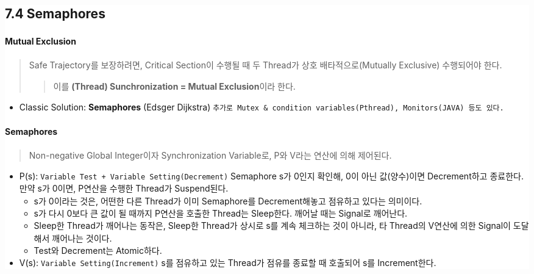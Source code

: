 
## 7.4 Semaphores

#### Mutual Exclusion
> Safe Trajectory를 보장하려면, Critical Section이 수행될 때 두 Thread가 상호 배타적으로(Mutually Exclusive) 수행되어야 한다.
>> 이를 **(Thread) Sunchronization = Mutual Exclusion**이라 한다.
- Classic Solution:
	**Semaphores** (Edsger Dijkstra)
	`추가로 Mutex & condition variables(Pthread), Monitors(JAVA) 등도 있다.`

#### Semaphores
> Non-negative Global Integer이자 Synchronization Variable로, P와 V라는 연산에 의해 제어된다.
- P(s): `Variable Test + Variable Setting(Decrement)`
	Semaphore s가 0인지 확인해, 0이 아닌 값(양수)이면 Decrement하고 종료한다.
	만약 s가 0이면, P연산을 수행한 Thread가 Suspend된다.
	- s가 0이라는 것은, 어떤한 다른 Thread가 이미 Semaphore를 Decrement해놓고 점유하고 있다는 의미이다.
	- s가 다시 0보다 큰 값이 될 때까지 P연산을 호출한 Thread는 Sleep한다. 깨어날 때는 Signal로 깨어난다.
	- Sleep한 Thread가 깨어나는 동작은, Sleep한 Thread가 상시로 s를 계속 체크하는 것이 아니라, 타 Thread의 V연산에 의한 Signal이 도달해서 깨어나는 것이다.
	- Test와 Decrement는 Atomic하다.
- V(s): `Variable Setting(Increment)`
	s를 점유하고 있는 Thread가 점유를 종료할 때 호출되어 s를 Increment한다.

